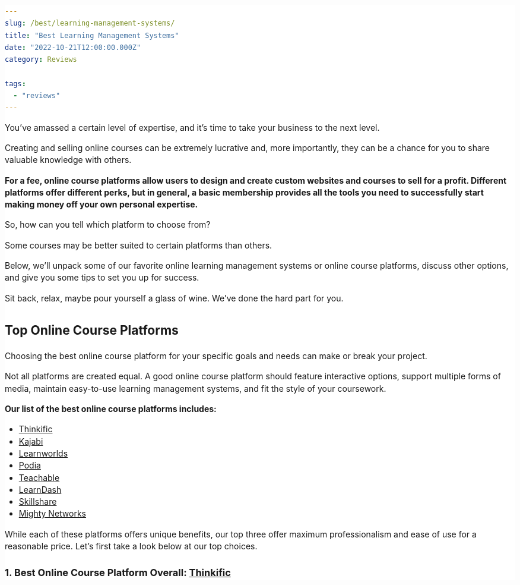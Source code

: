 ```yaml
---
slug: /best/learning-management-systems/
title: "Best Learning Management Systems"
date: "2022-10-21T12:00:00.000Z"
category: Reviews

tags:
  - "reviews"
---
```


You’ve amassed a certain level of expertise, and it’s time to take your business to the next level.

Creating and selling online courses can be extremely lucrative and, more importantly, they can be a chance for you to share valuable knowledge with others.

**For a fee, online course platforms allow users to design and create custom websites and courses to sell for a profit. Different platforms offer different perks, but in general, a basic membership provides all the tools you need to successfully start making money off your own personal expertise.**

So, how can you tell which platform to choose from? 

Some courses may be better suited to certain platforms than others. 

Below, we’ll unpack some of our favorite online learning management systems or online course platforms, discuss other options, and give you some tips to set you up for success.

Sit back, relax, maybe pour yourself a glass of wine. We’ve done the hard part for you.

## Top Online Course Platforms

Choosing the best online course platform for your specific goals and needs can make or break your project. 

Not all platforms are created equal. A good online course platform should feature interactive options, support multiple forms of media, maintain easy-to-use learning management systems, and fit the style of your coursework.

**Our list of the best online course platforms includes:**

- [Thinkific](https://serp.ly/thinkific/)
- [Kajabi](https://serp.ly/kajabi/)
- [Learnworlds](https://serp.ly/learnworlds/)
- [Podia](https://serp.ly/podia/)
- [Teachable](https://serp.ly/teachable/)
- [LearnDash](https://serp.ly/learndash/)
- [Skillshare](https://serp.ly/skillshare/)
- [Mighty Networks](https://serp.ly/mighty-networks/)

While each of these platforms offers unique benefits, our top three offer maximum professionalism and ease of use for a reasonable price. Let’s first take a look below at our top choices.

### 1\. Best Online Course Platform Overall: [Thinkific](https://serp.ly/thinkific/)
